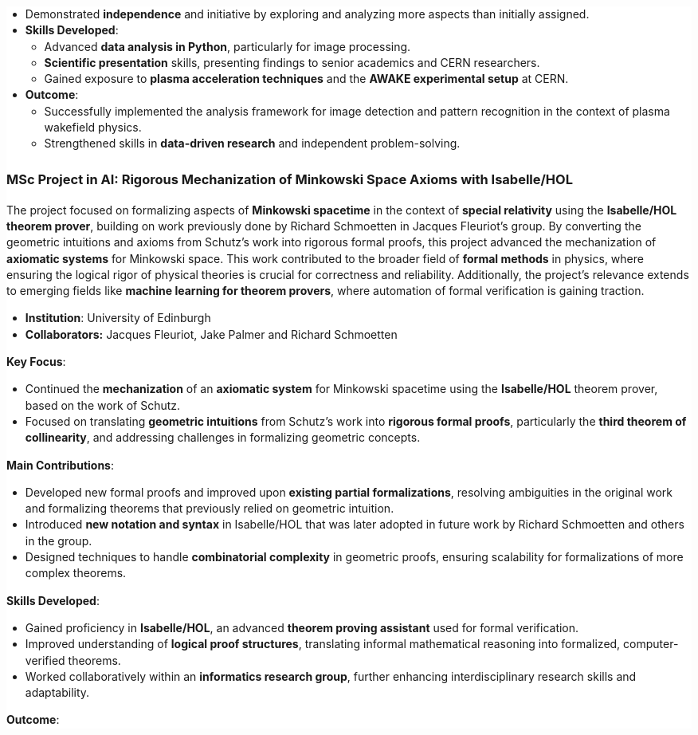   - Demonstrated **independence** and initiative by exploring and analyzing more aspects than initially assigned.
- **Skills Developed**:
  - Advanced **data analysis in Python**, particularly for image processing.
  - **Scientific presentation** skills, presenting findings to senior academics and CERN researchers.
  - Gained exposure to **plasma acceleration techniques** and the **AWAKE experimental setup** at CERN.
- **Outcome**:
  - Successfully implemented the analysis framework for image detection and pattern recognition in the context of plasma wakefield physics.
  - Strengthened skills in **data-driven research** and independent problem-solving.

### MSc Project in AI: Rigorous Mechanization of Minkowski Space Axioms with Isabelle/HOL

The project focused on formalizing aspects of **Minkowski spacetime** in the context of **special relativity** using the **Isabelle/HOL theorem prover**, building on work previously done by Richard Schmoetten in Jacques Fleuriot’s group. By converting the geometric intuitions and axioms from Schutz’s work into rigorous formal proofs, this project advanced the mechanization of **axiomatic systems** for Minkowski space. This work contributed to the broader field of **formal methods** in physics, where ensuring the logical rigor of physical theories is crucial for correctness and reliability. Additionally, the project’s relevance extends to emerging fields like **machine learning for theorem provers**, where automation of formal verification is gaining traction.

- **Institution**: University of Edinburgh
- **Collaborators:** Jacques Fleuriot, Jake Palmer and Richard Schmoetten

**Key Focus**:

- Continued the **mechanization** of an **axiomatic system** for Minkowski spacetime using the **Isabelle/HOL** theorem prover, based on the work of Schutz.
- Focused on translating **geometric intuitions** from Schutz’s work into **rigorous formal proofs**, particularly the **third theorem of collinearity**, and addressing challenges in formalizing geometric concepts.

**Main Contributions**:

- Developed new formal proofs and improved upon **existing partial formalizations**, resolving ambiguities in the original work and formalizing theorems that previously relied on geometric intuition.
- Introduced **new notation and syntax** in Isabelle/HOL that was later adopted in future work by Richard Schmoetten and others in the group.
- Designed techniques to handle **combinatorial complexity** in geometric proofs, ensuring scalability for formalizations of more complex theorems.

**Skills Developed**:

- Gained proficiency in **Isabelle/HOL**, an advanced **theorem proving assistant** used for formal verification.
- Improved understanding of **logical proof structures**, translating informal mathematical reasoning into formalized, computer-verified theorems.
- Worked collaboratively within an **informatics research group**, further enhancing interdisciplinary research skills and adaptability.

**Outcome**:
